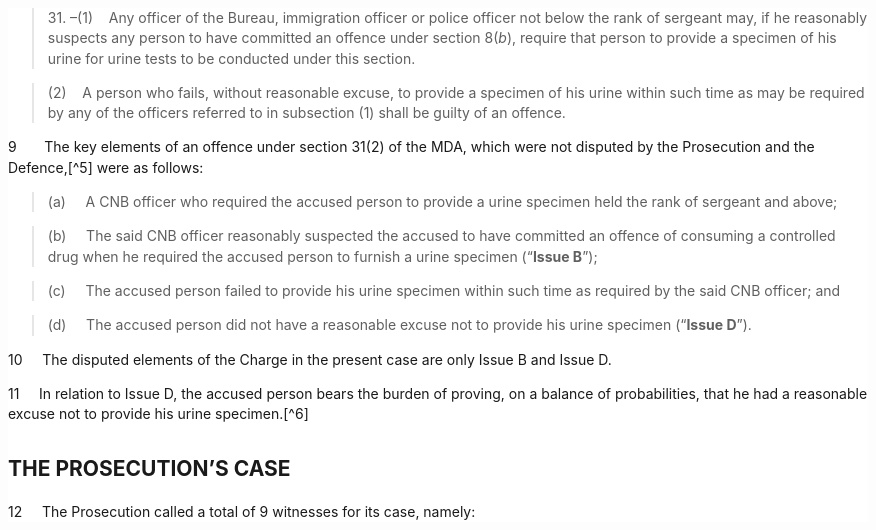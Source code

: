 > 31\. –(1)    Any officer of the Bureau, immigration officer or police officer not below the rank of sergeant may, if he reasonably suspects any person to have committed an offence under section 8(_b_), require that person to provide a specimen of his urine for urine tests to be conducted under this section.

> (2)    A person who fails, without reasonable excuse, to provide a specimen of his urine within such time as may be required by any of the officers referred to in subsection (1) shall be guilty of an offence.

9       The key elements of an offence under section 31(2) of the MDA, which were not disputed by the Prosecution and the Defence,[^5] were as follows:

> (a)     A CNB officer who required the accused person to provide a urine specimen held the rank of sergeant and above;

> (b)     The said CNB officer reasonably suspected the accused to have committed an offence of consuming a controlled drug when he required the accused person to furnish a urine specimen (“**Issue B**”);

> (c)     The accused person failed to provide his urine specimen within such time as required by the said CNB officer; and

> (d)     The accused person did not have a reasonable excuse not to provide his urine specimen (“**Issue D**”).

10     The disputed elements of the Charge in the present case are only Issue B and Issue D.

11     In relation to Issue D, the accused person bears the burden of proving, on a balance of probabilities, that he had a reasonable excuse not to provide his urine specimen.[^6]

## THE PROSECUTION’S CASE

12     The Prosecution called a total of 9 witnesses for its case, namely:


[^1]: As at 21 May 2019.